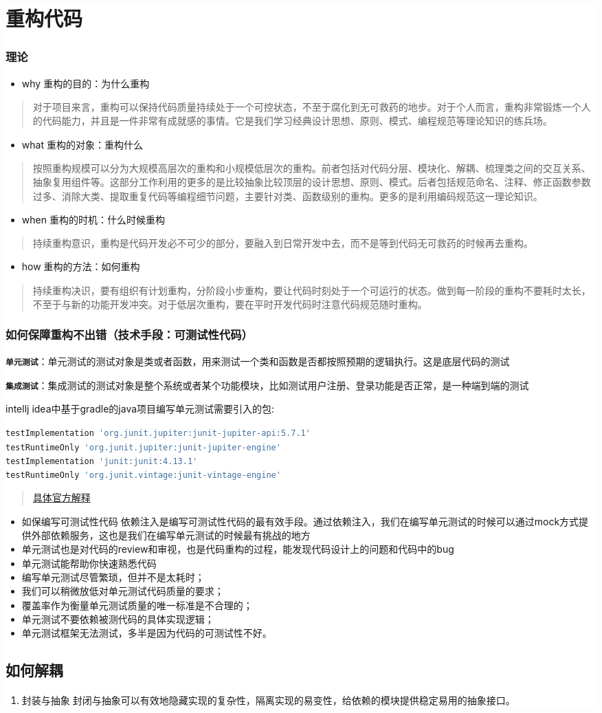 # 重构代码
### 理论
* why
  重构的目的：为什么重构
> 对于项目来言，重构可以保持代码质量持续处于一个可控状态，不至于腐化到无可救药的地步。对于个人而言，重构非常锻炼一个人的代码能力，并且是一件非常有成就感的事情。它是我们学习经典设计思想、原则、模式、编程规范等理论知识的练兵场。

* what
  重构的对象：重构什么
> 按照重构规模可以分为大规模高层次的重构和小规模低层次的重构。前者包括对代码分层、模块化、解耦、梳理类之间的交互关系、抽象复用组件等。这部分工作利用的更多的是比较抽象比较顶层的设计思想、原则、模式。后者包括规范命名、注释、修正函数参数过多、消除大类、提取重复代码等编程细节问题，主要针对类、函数级别的重构。更多的是利用编码规范这一理论知识。

* when
  重构的时机：什么时候重构
> 持续重构意识，重构是代码开发必不可少的部分，要融入到日常开发中去，而不是等到代码无可救药的时候再去重构。

* how
  重构的方法：如何重构
> 持续重构决识，要有组织有计划重构，分阶段小步重构，要让代码时刻处于一个可运行的状态。做到每一阶段的重构不要耗时太长，不至于与新的功能开发冲突。对于低层次重构，要在平时开发代码时注意代码规范随时重构。


### 如何保障重构不出错（技术手段：可测试性代码）

**`单元测试`**：单元测试的测试对象是类或者函数，用来测试一个类和函数是否都按照预期的逻辑执行。这是底层代码的测试

**`集成测试`**：集成测试的测试对象是整个系统或者某个功能模块，比如测试用户注册、登录功能是否正常，是一种端到端的测试

intellj idea中基于gradle的java项目编写单元测试需要引入的包:
```gradle
testImplementation 'org.junit.jupiter:junit-jupiter-api:5.7.1'
testRuntimeOnly 'org.junit.jupiter:junit-jupiter-engine'
testImplementation 'junit:junit:4.13.1'
testRuntimeOnly 'org.junit.vintage:junit-vintage-engine'
```
>[具体官方解释](https://docs.gradle.org/current/userguide/java_testing.html#using_junit5)

* 如保编写可测试性代码
  依赖注入是编写可测试性代码的最有效手段。通过依赖注入，我们在编写单元测试的时候可以通过mock方式提供外部依赖服务，这也是我们在编写单元测试的时候最有挑战的地方
* 单元测试也是对代码的review和审视，也是代码重构的过程，能发现代码设计上的问题和代码中的bug
* 单元测试能帮助你快速熟悉代码
* 编写单元测试尽管繁琐，但并不是太耗时；
* 我们可以稍微放低对单元测试代码质量的要求；
* 覆盖率作为衡量单元测试质量的唯一标准是不合理的；
* 单元测试不要依赖被测代码的具体实现逻辑；
* 单元测试框架无法测试，多半是因为代码的可测试性不好。


## 如何解耦

1. 封装与抽象
   封闭与抽象可以有效地隐藏实现的复杂性，隔离实现的易变性，给依赖的模块提供稳定易用的抽象接口。
